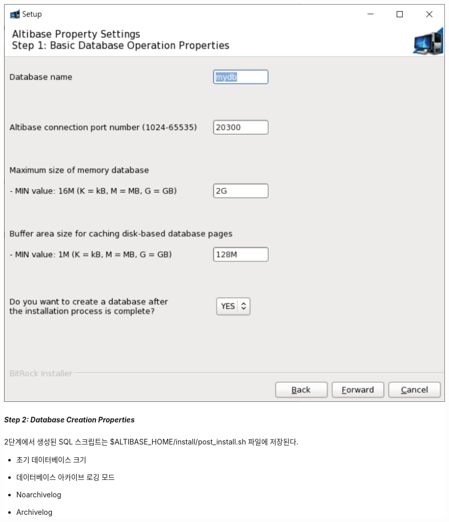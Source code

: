 ![](media/Installation/96c02b73256cb721f7e230c5acfd93d4.png)

##### Step 2: Database Creation Properties

2단계에서 생성된 SQL 스크립트는 \$ALTIBASE_HOME/install/post_install.sh 파일에
저장된다.

-   초기 데이터베이스 크기

-   데이터베이스 아카이브 로깅 모드

-   Noarchivelog

-   Archivelog

